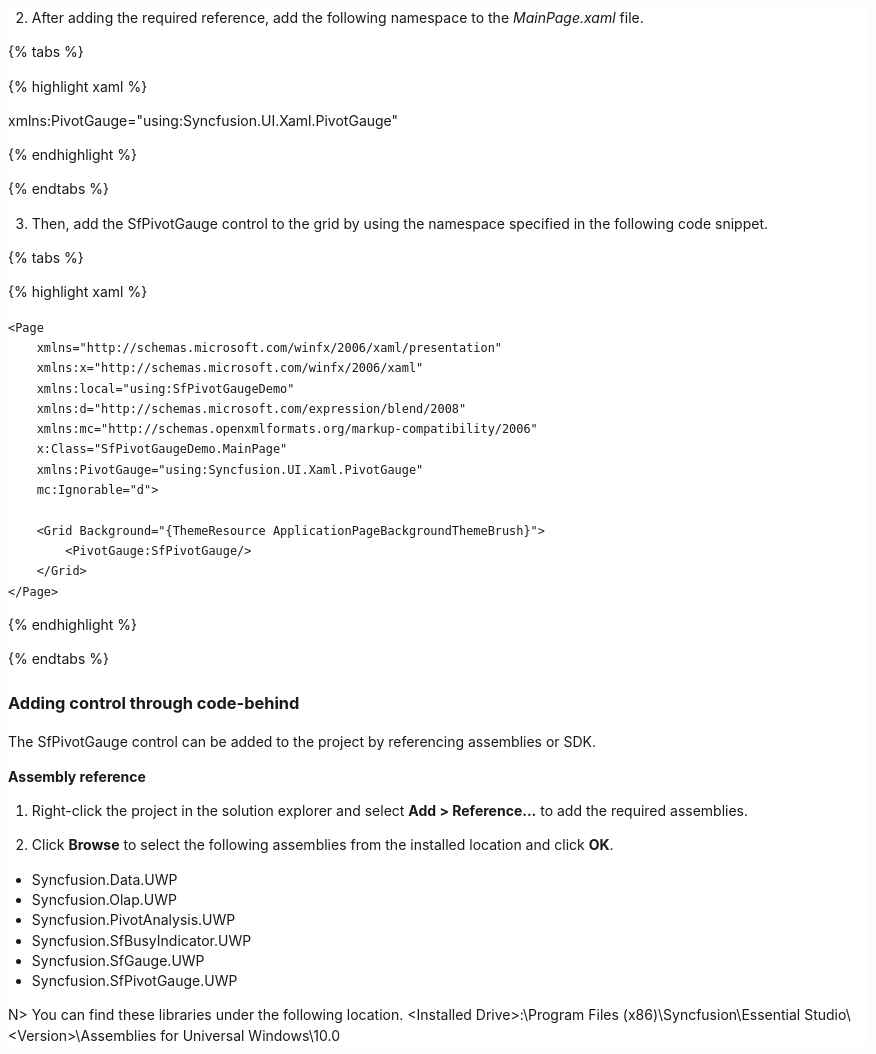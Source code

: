 2. After adding the required reference, add the following namespace to the *MainPage.xaml* file.

{% tabs %}

{% highlight xaml %}

xmlns:PivotGauge="using:Syncfusion.UI.Xaml.PivotGauge"

{% endhighlight %}

{% endtabs %}

3. Then, add the SfPivotGauge control to the grid by using the namespace specified in the following code snippet.

{% tabs %}

{% highlight xaml %}

    <Page
        xmlns="http://schemas.microsoft.com/winfx/2006/xaml/presentation"
        xmlns:x="http://schemas.microsoft.com/winfx/2006/xaml"
        xmlns:local="using:SfPivotGaugeDemo"
        xmlns:d="http://schemas.microsoft.com/expression/blend/2008"
        xmlns:mc="http://schemas.openxmlformats.org/markup-compatibility/2006"
        x:Class="SfPivotGaugeDemo.MainPage"
        xmlns:PivotGauge="using:Syncfusion.UI.Xaml.PivotGauge"
        mc:Ignorable="d">

        <Grid Background="{ThemeResource ApplicationPageBackgroundThemeBrush}">
            <PivotGauge:SfPivotGauge/>
        </Grid>
    </Page>

{% endhighlight %}

{% endtabs %}

### Adding control through code-behind

The SfPivotGauge control can be added to the project by referencing assemblies or SDK.

**Assembly reference**

1. Right-click the project in the solution explorer and select **Add > Reference...** to add the required assemblies.

2. Click **Browse** to select the following assemblies from the installed location and click **OK**.

* Syncfusion.Data.UWP
* Syncfusion.Olap.UWP
* Syncfusion.PivotAnalysis.UWP
* Syncfusion.SfBusyIndicator.UWP
* Syncfusion.SfGauge.UWP
* Syncfusion.SfPivotGauge.UWP

N> You can find these libraries under the following location.
&lt;Installed Drive&gt;:\Program Files (x86)\Syncfusion\Essential Studio\\&lt;Version&gt;\Assemblies for Universal Windows\10.0
